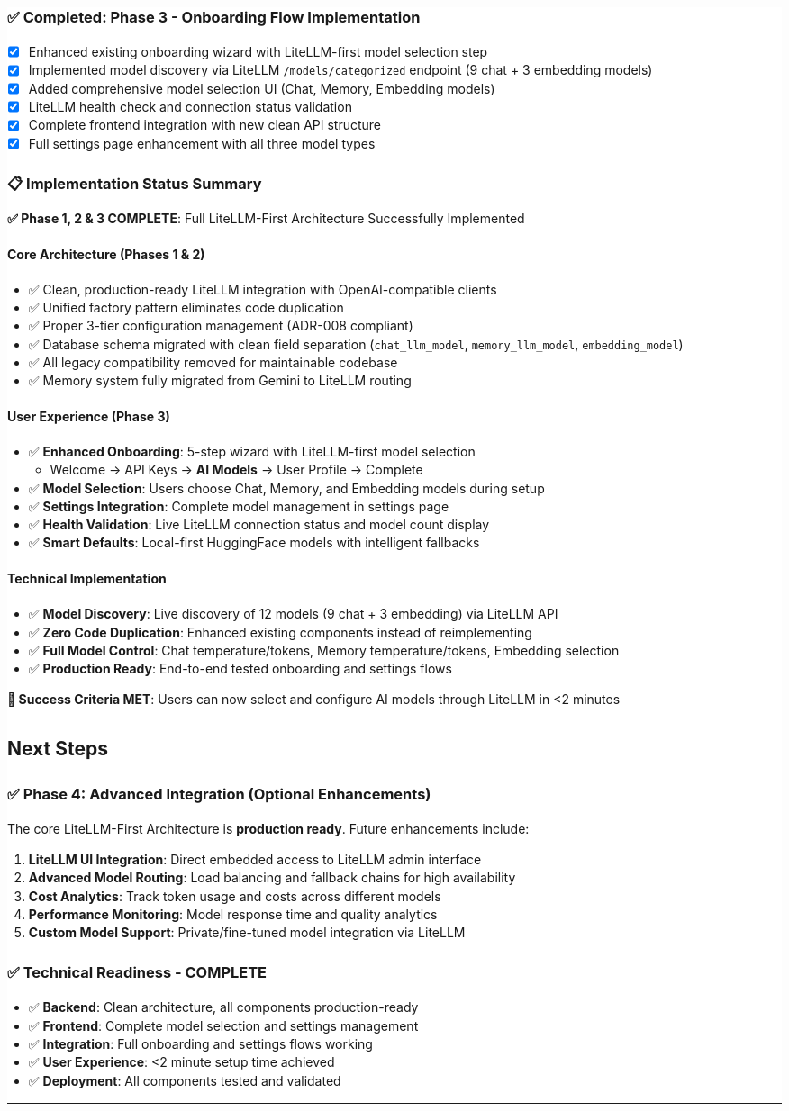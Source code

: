 ### ✅ Completed: Phase 3 - Onboarding Flow Implementation
- [x] Enhanced existing onboarding wizard with LiteLLM-first model selection step
- [x] Implemented model discovery via LiteLLM `/models/categorized` endpoint (9 chat + 3 embedding models)
- [x] Added comprehensive model selection UI (Chat, Memory, Embedding models)
- [x] LiteLLM health check and connection status validation
- [x] Complete frontend integration with new clean API structure
- [x] Full settings page enhancement with all three model types

### 📋 Implementation Status Summary

**✅ Phase 1, 2 & 3 COMPLETE**: Full LiteLLM-First Architecture Successfully Implemented

#### Core Architecture (Phases 1 & 2)
- ✅ Clean, production-ready LiteLLM integration with OpenAI-compatible clients
- ✅ Unified factory pattern eliminates code duplication  
- ✅ Proper 3-tier configuration management (ADR-008 compliant)
- ✅ Database schema migrated with clean field separation (`chat_llm_model`, `memory_llm_model`, `embedding_model`)
- ✅ All legacy compatibility removed for maintainable codebase
- ✅ Memory system fully migrated from Gemini to LiteLLM routing

#### User Experience (Phase 3)
- ✅ **Enhanced Onboarding**: 5-step wizard with LiteLLM-first model selection
  - Welcome → API Keys → **AI Models** → User Profile → Complete
- ✅ **Model Selection**: Users choose Chat, Memory, and Embedding models during setup  
- ✅ **Settings Integration**: Complete model management in settings page
- ✅ **Health Validation**: Live LiteLLM connection status and model count display
- ✅ **Smart Defaults**: Local-first HuggingFace models with intelligent fallbacks

#### Technical Implementation
- ✅ **Model Discovery**: Live discovery of 12 models (9 chat + 3 embedding) via LiteLLM API
- ✅ **Zero Code Duplication**: Enhanced existing components instead of reimplementing
- ✅ **Full Model Control**: Chat temperature/tokens, Memory temperature/tokens, Embedding selection
- ✅ **Production Ready**: End-to-end tested onboarding and settings flows

**🎯 Success Criteria MET**: Users can now select and configure AI models through LiteLLM in <2 minutes

## Next Steps

### ✅ Phase 4: Advanced Integration (Optional Enhancements)
The core LiteLLM-First Architecture is **production ready**. Future enhancements include:

1. **LiteLLM UI Integration**: Direct embedded access to LiteLLM admin interface
2. **Advanced Model Routing**: Load balancing and fallback chains for high availability
3. **Cost Analytics**: Track token usage and costs across different models
4. **Performance Monitoring**: Model response time and quality analytics
5. **Custom Model Support**: Private/fine-tuned model integration via LiteLLM

### ✅ Technical Readiness - COMPLETE
- ✅ **Backend**: Clean architecture, all components production-ready
- ✅ **Frontend**: Complete model selection and settings management
- ✅ **Integration**: Full onboarding and settings flows working
- ✅ **User Experience**: <2 minute setup time achieved
- ✅ **Deployment**: All components tested and validated

---